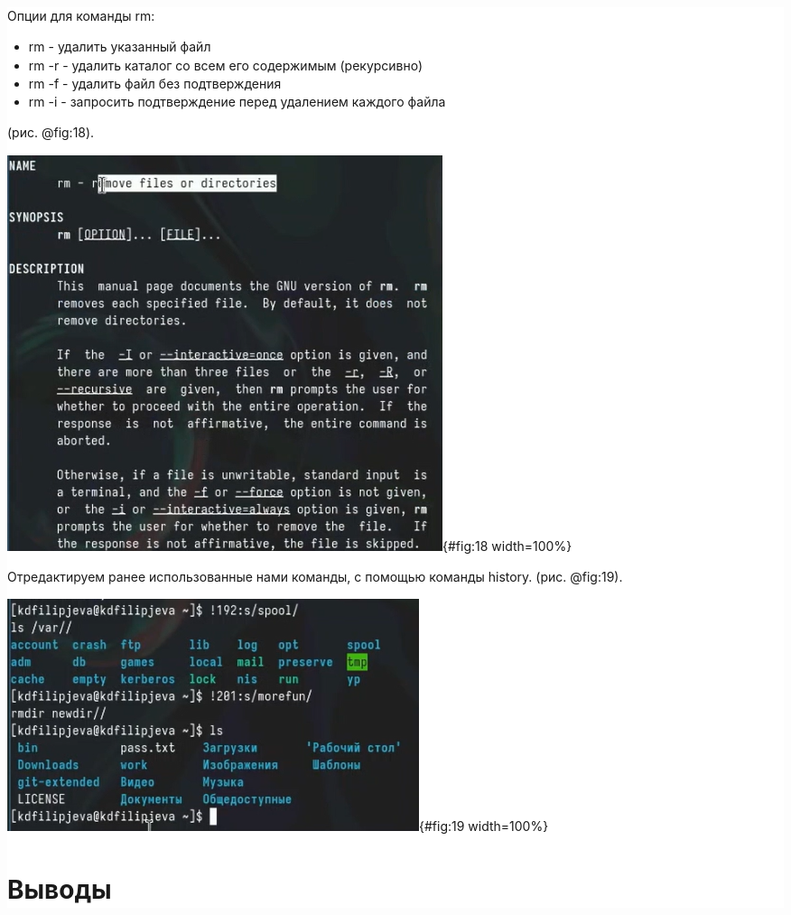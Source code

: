 Опции для команды rm:
- rm <file> - удалить указанный файл
- rm -r <directory> - удалить каталог со всем его содержимым (рекурсивно)
- rm -f <file> - удалить файл без подтверждения
- rm -i <file> - запросить подтверждение перед удалением каждого файла

(рис. @fig:18).

![rm options](image/6_18.png){#fig:18 width=100%}

Отредактируем ранее использованные нами команды, с помощью команды history. (рис. @fig:19).

![history](image/6_19.png){#fig:19 width=100%}

# Выводы
